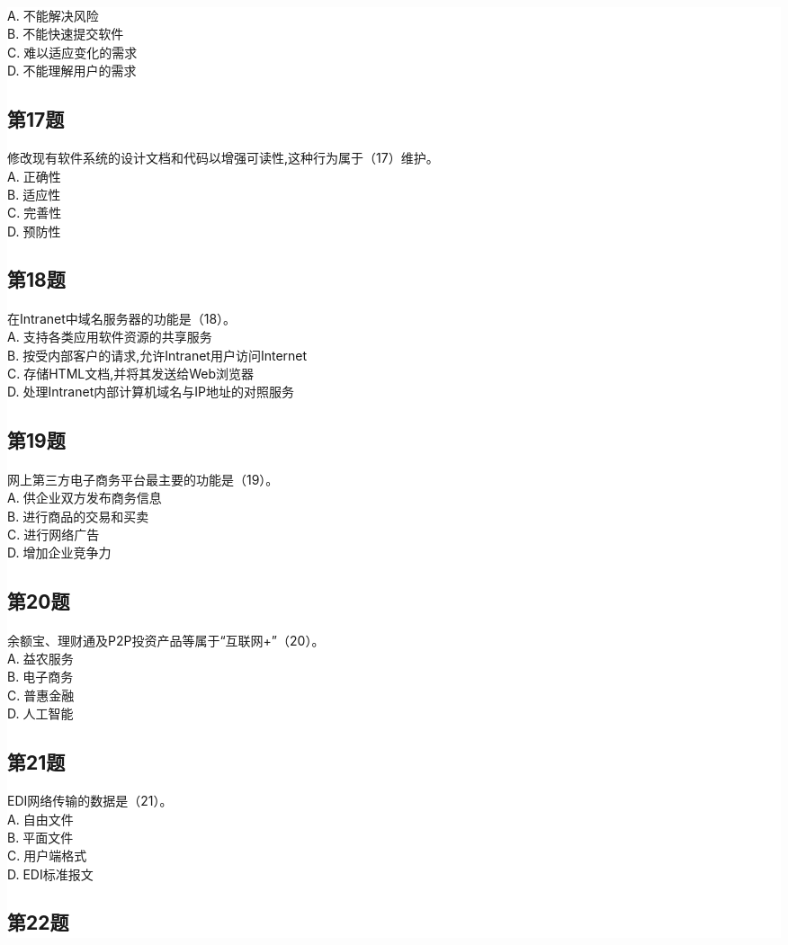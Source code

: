 A. 不能解决风险  
B. 不能快速提交软件  
C. 难以适应变化的需求  
D. 不能理解用户的需求  


## 第17题 ##

修改现有软件系统的设计文档和代码以增强可读性,这种行为属于（17）维护。  
A. 正确性  
B. 适应性  
C. 完善性  
D. 预防性  


## 第18题 ##

在Intranet中域名服务器的功能是（18）。  
A. 支持各类应用软件资源的共享服务  
B. 按受内部客户的请求,允许Intranet用户访问Internet  
C. 存储HTML文档,并将其发送给Web浏览器  
D. 处理Intranet内部计算机域名与IP地址的对照服务  


## 第19题 ##

网上第三方电子商务平台最主要的功能是（19）。  
A. 供企业双方发布商务信息  
B. 进行商品的交易和买卖  
C. 进行网络广告  
D. 增加企业竞争力  


## 第20题 ##

余额宝、理财通及P2P投资产品等属于“互联网+”（20）。  
A. 益农服务  
B. 电子商务  
C. 普惠金融  
D. 人工智能  


## 第21题 ##

EDI网络传输的数据是（21）。  
A. 自由文件  
B. 平面文件  
C. 用户端格式  
D. EDI标准报文  


## 第22题 ##

